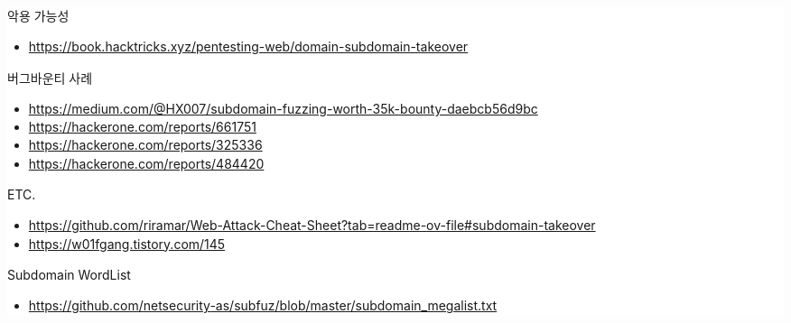 악용 가능성
- https://book.hacktricks.xyz/pentesting-web/domain-subdomain-takeover

버그바운티 사례
- https://medium.com/@HX007/subdomain-fuzzing-worth-35k-bounty-daebcb56d9bc
- https://hackerone.com/reports/661751
- https://hackerone.com/reports/325336
- https://hackerone.com/reports/484420

ETC.
- https://github.com/riramar/Web-Attack-Cheat-Sheet?tab=readme-ov-file#subdomain-takeover
- https://w01fgang.tistory.com/145

Subdomain WordList
- https://github.com/netsecurity-as/subfuz/blob/master/subdomain_megalist.txt
 




